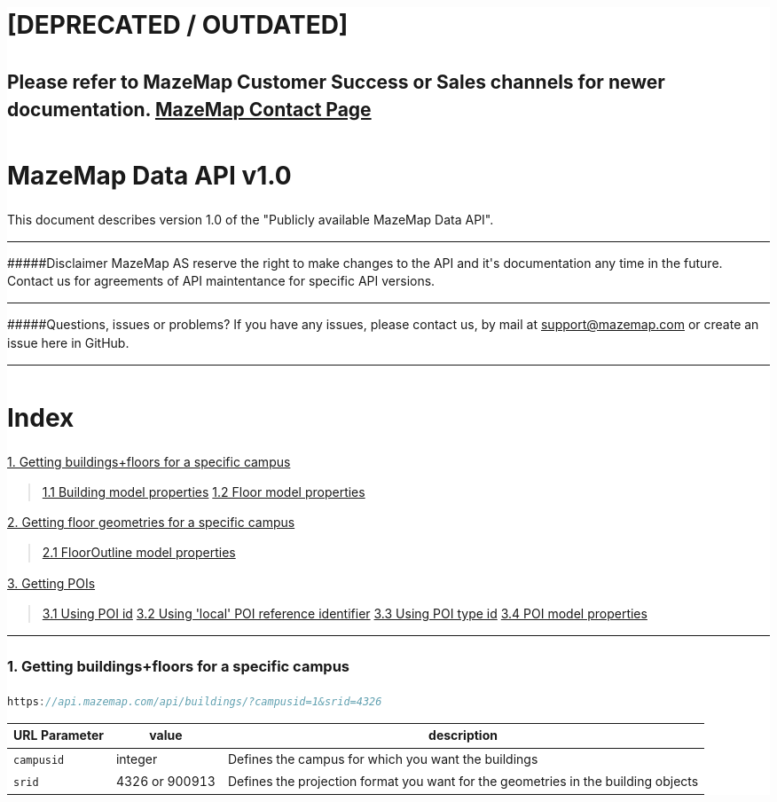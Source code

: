 # [DEPRECATED / OUTDATED] 
Please refer to MazeMap Customer Success or Sales channels for newer documentation.
[MazeMap Contact Page](https://www.mazemap.com/contact)
---

MazeMap Data API v1.0
=====================

This document describes version 1.0 of the "Publicly available MazeMap Data API".

---

#####Disclaimer
MazeMap AS reserve the right to make changes to the API and it's documentation any time in the future. Contact us for agreements of API maintentance for specific API versions.

---

#####Questions, issues or problems?
If you have any issues, please contact us, by mail at support@mazemap.com or create an issue here in GitHub.


---

Index
====

[1. Getting buildings+floors for a specific campus](#getting-building-floors)
> [1.1 Building model properties](#building-model-properties)
> [1.2 Floor model properties](#floor-model-properties)

[2. Getting floor geometries for a specific campus](#getting-floor-geometries)
> [2.1 FloorOutline model properties](#flooroutline-model-properties)


[3. Getting POIs](#getting-pois)
> [3.1 Using POI id](#using-poi-id)
> [3.2 Using 'local' POI reference identifier](#using-poi-reference)
> [3.3 Using POI type id](#using-poi-type-id)
> [3.4 POI model properties](#poi-model-properties)

---

### 1. <a name="getting-building-floors"></a>Getting buildings+floors for a specific campus


```javascript
https://api.mazemap.com/api/buildings/?campusid=1&srid=4326
```

URL Parameter | value | description
--- | --- | ---
`campusid` | integer | Defines the campus for which you want the buildings
`srid` | 4326 or 900913 | Defines the projection format you want for the geometries in the building objects
